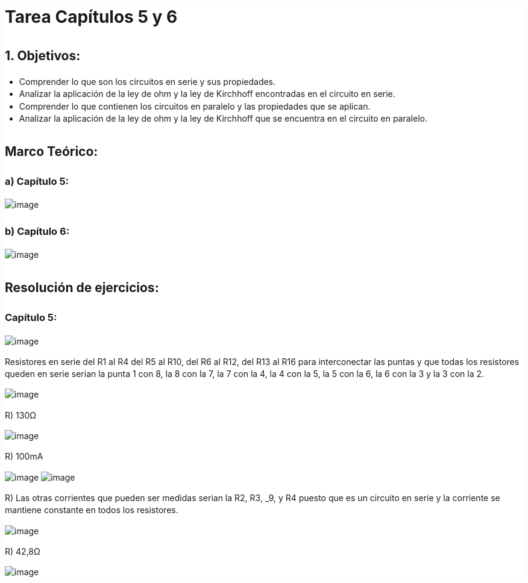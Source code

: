 # **Tarea Capítulos 5 y 6**
## **1.	Objetivos:**
- Comprender lo que son los circuitos en serie y sus propiedades.
- Analizar la aplicación de la ley de ohm y la ley de Kirchhoff encontradas en el circuito en serie.
- Comprender lo que contienen los circuitos en paralelo y las propiedades que se aplican.
- Analizar la aplicación de la ley de ohm y la ley de Kirchhoff que se encuentra en el circuito en paralelo.
## **Marco Teórico:**
### a) Capítulo 5:

![image](https://user-images.githubusercontent.com/105681693/172306911-7253116a-7089-4652-b7c2-2ac854c7ea2d.png)

### b) Capítulo 6:

![image](https://user-images.githubusercontent.com/105681693/172308680-6ea7fe07-b8e7-411c-8c94-2b24c362391f.png)


## **Resolución de ejercicios:**
### Capítulo 5:

![image](https://user-images.githubusercontent.com/105681693/172308982-bbf0463f-dd61-4996-81c3-7e0e4792869b.png)

Resistores en serie del R1 al R4 del R5 al R10, del R6 al R12, del R13 al  R16 para interconectar las puntas y que todas los resistores queden en serie serian la punta 1 con 8, la 8 con la 7, la 7 con la 4, la 4 con la 5, la 5 con la 6, la 6 con la 3 y  la 3  con la 2.

![image](https://user-images.githubusercontent.com/105681693/172309209-14a03932-0b82-4c3b-a2e8-1bb8ca9ce66d.png)

R) 130Ω

![image](https://user-images.githubusercontent.com/105681693/172309353-08e35fda-53cb-4a3a-894e-41ded2a83434.png)

R) 100mA

![image](https://user-images.githubusercontent.com/105681693/172309469-a46e24c3-fcc1-4e12-a9b1-c9da1da62d7a.png)
![image](https://user-images.githubusercontent.com/105681693/172309606-f86c75f3-d3d4-499c-89c1-e0ec8e97574a.png)


R) Las otras corrientes que pueden ser medidas serian la R2, R3, _9, y R4 puesto que es un circuito en serie y la corriente se mantiene constante en todos los resistores.

![image](https://user-images.githubusercontent.com/105681693/172309820-c688543e-fe70-4f55-bb23-9c34c3f0ac80.png)

R) 42,8Ω

![image](https://user-images.githubusercontent.com/105681693/172309967-c86e1db4-4589-4c0a-9451-d9f630437bd1.png)
